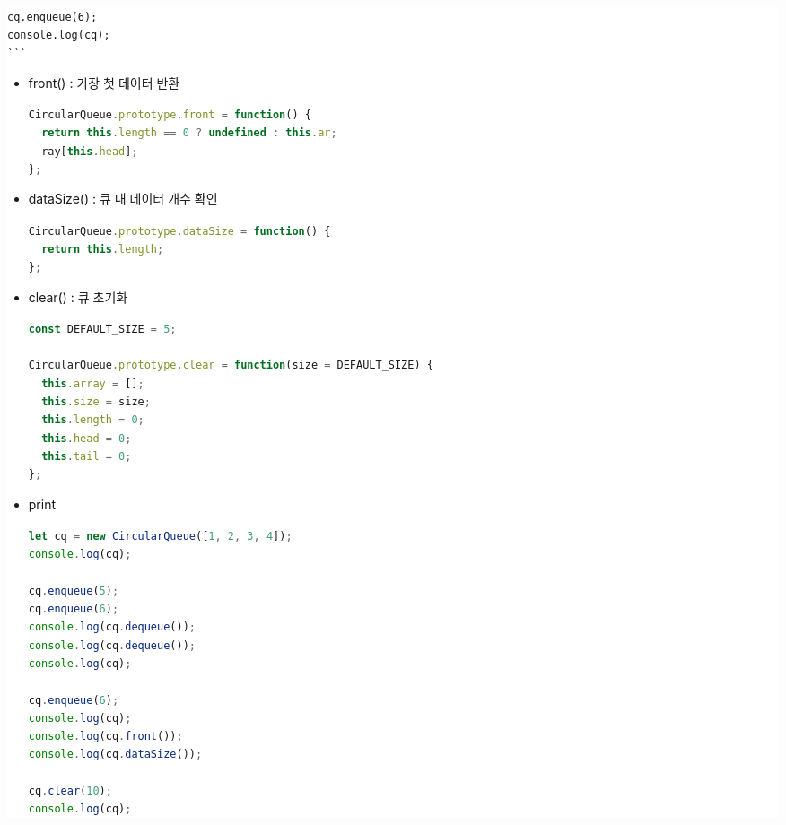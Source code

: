     cq.enqueue(6);
    console.log(cq);
    ```
    

- front() : 가장 첫 데이터 반환
    
    ```jsx
    CircularQueue.prototype.front = function() {
      return this.length == 0 ? undefined : this.ar;
      ray[this.head];
    };
    ```
    
- dataSize() : 큐 내 데이터 개수 확인
    
    ```jsx
    CircularQueue.prototype.dataSize = function() {
      return this.length;
    };
    ```
    
- clear() : 큐 초기화
    
    ```jsx
    const DEFAULT_SIZE = 5;
    
    CircularQueue.prototype.clear = function(size = DEFAULT_SIZE) {
      this.array = [];
      this.size = size;
      this.length = 0;
      this.head = 0;
      this.tail = 0;
    };
    ```
    
- print
    
    ```jsx
    let cq = new CircularQueue([1, 2, 3, 4]);
    console.log(cq);
    
    cq.enqueue(5);
    cq.enqueue(6);
    console.log(cq.dequeue());
    console.log(cq.dequeue());
    console.log(cq);
    
    cq.enqueue(6);
    console.log(cq);
    console.log(cq.front());
    console.log(cq.dataSize());
    
    cq.clear(10);
    console.log(cq);
    ```
